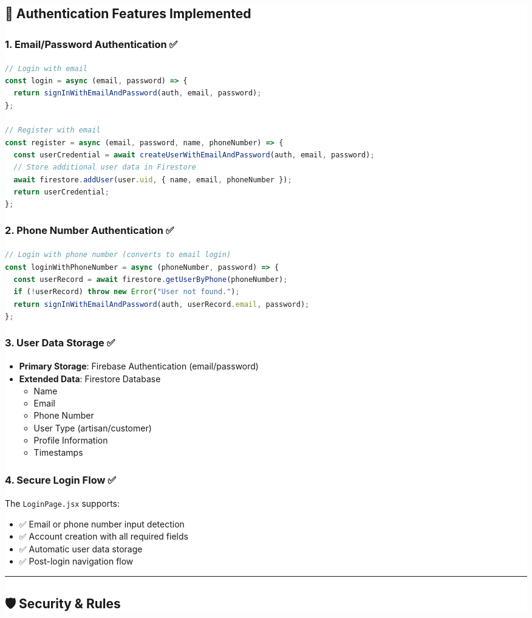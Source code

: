 
## **🔐 Authentication Features Implemented**

### **1. Email/Password Authentication** ✅
```jsx
// Login with email
const login = async (email, password) => {
  return signInWithEmailAndPassword(auth, email, password);
};

// Register with email
const register = async (email, password, name, phoneNumber) => {
  const userCredential = await createUserWithEmailAndPassword(auth, email, password);
  // Store additional user data in Firestore
  await firestore.addUser(user.uid, { name, email, phoneNumber });
  return userCredential;
};
```

### **2. Phone Number Authentication** ✅
```jsx
// Login with phone number (converts to email login)
const loginWithPhoneNumber = async (phoneNumber, password) => {
  const userRecord = await firestore.getUserByPhone(phoneNumber);
  if (!userRecord) throw new Error("User not found.");
  return signInWithEmailAndPassword(auth, userRecord.email, password);
};
```

### **3. User Data Storage** ✅
- **Primary Storage**: Firebase Authentication (email/password)
- **Extended Data**: Firestore Database
  - Name
  - Email
  - Phone Number
  - User Type (artisan/customer)
  - Profile Information
  - Timestamps

### **4. Secure Login Flow** ✅
The `LoginPage.jsx` supports:
- ✅ Email or phone number input detection
- ✅ Account creation with all required fields
- ✅ Automatic user data storage
- ✅ Post-login navigation flow

---

## **🛡️ Security & Rules**
